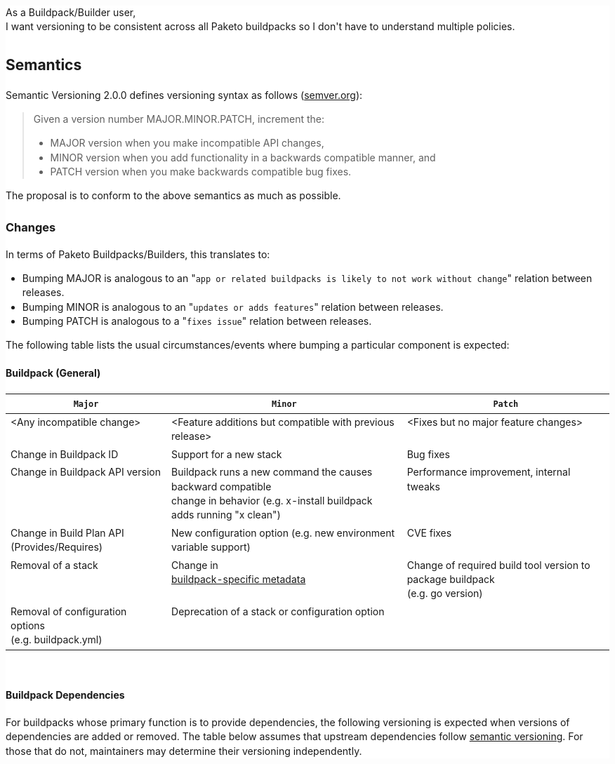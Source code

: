 As a Buildpack/Builder user,<br/>
I want versioning to be consistent across all Paketo buildpacks
so I don't have to understand multiple policies.

## Semantics

Semantic Versioning 2.0.0 defines versioning syntax as follows ([semver.org](https://semver.org/)):

> Given a version number MAJOR.MINOR.PATCH, increment the:
> 
>   - MAJOR version when you make incompatible API changes,
>   - MINOR version when you add functionality in a backwards compatible manner, and
>   - PATCH version when you make backwards compatible bug fixes.

The proposal is to conform to the above semantics as much as possible.

### Changes

In terms of Paketo Buildpacks/Builders, this translates to:

* Bumping MAJOR is analogous to an "`app or related buildpacks is likely to not
	work without change`" relation between releases.
* Bumping MINOR is analogous to an "`updates or adds features`" relation
	between releases.
* Bumping PATCH is analogous to a "`fixes issue`" relation between releases.

The following table lists the usual circumstances/events where bumping a particular component is expected:

#### Buildpack (General)
| `Major` | `Minor` | `Patch` |
|-|-|-|
| \<Any incompatible change\> | \<Feature additions but compatible with previous release\> | \<Fixes but no major feature changes\> |
| Change in Buildpack ID | Support for a new stack | Bug fixes |
| Change in Buildpack API version | Buildpack runs a new command the causes backward compatible<br>change in behavior (e.g. x-install buildpack adds running "x clean") | Performance improvement, internal tweaks |
| Change in Build Plan API (Provides/Requires) | New configuration option (e.g. new environment variable support) | CVE fixes |
| Removal of a stack | Change in <br>[buildpack-specific metadata](https://github.com/buildpacks/spec/blob/buildpack/v0.6/buildpack.md#build-plan-toml) | Change of required build tool version to package buildpack<br>(e.g. go version) |
| Removal of configuration options<br>(e.g. buildpack.yml) | Deprecation of a stack or configuration option |  |
<br/>

#### Buildpack Dependencies

For buildpacks whose primary function is to provide dependencies, the following versioning is expected
when versions of dependencies are added or removed. The table below assumes that upstream dependencies
follow [semantic versioning](https://semver.org/). For those that do not, maintainers may determine
their versioning independently.
